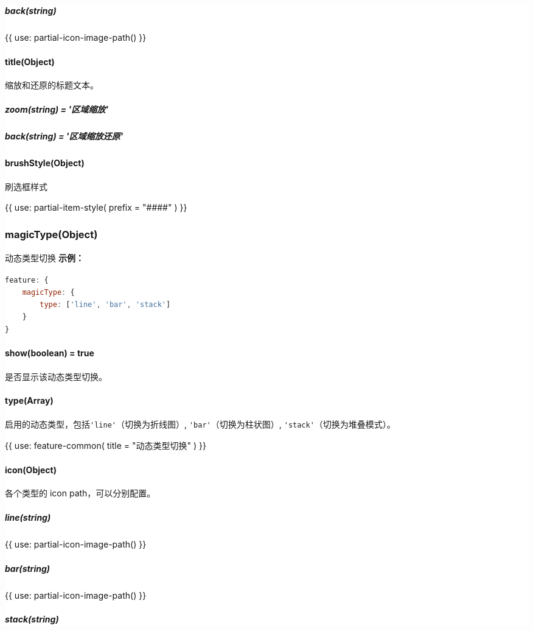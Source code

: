 ##### back(string)

{{ use: partial-icon-image-path() }}

#### title(Object)

缩放和还原的标题文本。

##### zoom(string) = '区域缩放'

##### back(string) = '区域缩放还原'

#### brushStyle(Object)

刷选框样式

{{ use: partial-item-style(
    prefix = "####"
) }}

### magicType(Object)

动态类型切换
**示例：**
```js
feature: {
    magicType: {
        type: ['line', 'bar', 'stack']
    }
}
```

#### show(boolean) = true

是否显示该动态类型切换。

#### type(Array)

启用的动态类型，包括`'line'`（切换为折线图）, `'bar'`（切换为柱状图）, `'stack'`（切换为堆叠模式）。

{{ use: feature-common(
    title = "动态类型切换"
) }}

#### icon(Object)

各个类型的 icon path，可以分别配置。

##### line(string)

{{ use: partial-icon-image-path() }}

##### bar(string)

{{ use: partial-icon-image-path() }}

##### stack(string)
